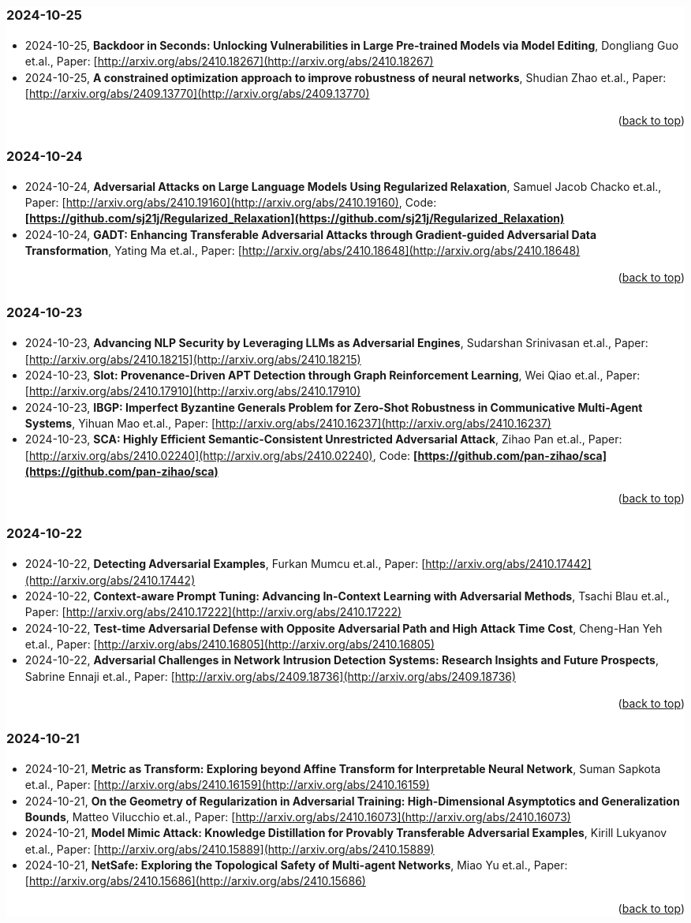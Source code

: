 <h3>2024-10-25</h3>

- 2024-10-25, **Backdoor in Seconds: Unlocking Vulnerabilities in Large Pre-trained Models via Model Editing**, Dongliang Guo et.al., Paper: [http://arxiv.org/abs/2410.18267](http://arxiv.org/abs/2410.18267)
- 2024-10-25, **A constrained optimization approach to improve robustness of neural networks**, Shudian Zhao et.al., Paper: [http://arxiv.org/abs/2409.13770](http://arxiv.org/abs/2409.13770)
<p align=right>(<a href=#updated-on-20241214>back to top</a>)</p>

<h3>2024-10-24</h3>

- 2024-10-24, **Adversarial Attacks on Large Language Models Using Regularized Relaxation**, Samuel Jacob Chacko et.al., Paper: [http://arxiv.org/abs/2410.19160](http://arxiv.org/abs/2410.19160), Code: **[https://github.com/sj21j/Regularized_Relaxation](https://github.com/sj21j/Regularized_Relaxation)**
- 2024-10-24, **GADT: Enhancing Transferable Adversarial Attacks through Gradient-guided Adversarial Data Transformation**, Yating Ma et.al., Paper: [http://arxiv.org/abs/2410.18648](http://arxiv.org/abs/2410.18648)
<p align=right>(<a href=#updated-on-20241214>back to top</a>)</p>

<h3>2024-10-23</h3>

- 2024-10-23, **Advancing NLP Security by Leveraging LLMs as Adversarial Engines**, Sudarshan Srinivasan et.al., Paper: [http://arxiv.org/abs/2410.18215](http://arxiv.org/abs/2410.18215)
- 2024-10-23, **Slot: Provenance-Driven APT Detection through Graph Reinforcement Learning**, Wei Qiao et.al., Paper: [http://arxiv.org/abs/2410.17910](http://arxiv.org/abs/2410.17910)
- 2024-10-23, **IBGP: Imperfect Byzantine Generals Problem for Zero-Shot Robustness in Communicative Multi-Agent Systems**, Yihuan Mao et.al., Paper: [http://arxiv.org/abs/2410.16237](http://arxiv.org/abs/2410.16237)
- 2024-10-23, **SCA: Highly Efficient Semantic-Consistent Unrestricted Adversarial Attack**, Zihao Pan et.al., Paper: [http://arxiv.org/abs/2410.02240](http://arxiv.org/abs/2410.02240), Code: **[https://github.com/pan-zihao/sca](https://github.com/pan-zihao/sca)**
<p align=right>(<a href=#updated-on-20241214>back to top</a>)</p>

<h3>2024-10-22</h3>

- 2024-10-22, **Detecting Adversarial Examples**, Furkan Mumcu et.al., Paper: [http://arxiv.org/abs/2410.17442](http://arxiv.org/abs/2410.17442)
- 2024-10-22, **Context-aware Prompt Tuning: Advancing In-Context Learning with Adversarial Methods**, Tsachi Blau et.al., Paper: [http://arxiv.org/abs/2410.17222](http://arxiv.org/abs/2410.17222)
- 2024-10-22, **Test-time Adversarial Defense with Opposite Adversarial Path and High Attack Time Cost**, Cheng-Han Yeh et.al., Paper: [http://arxiv.org/abs/2410.16805](http://arxiv.org/abs/2410.16805)
- 2024-10-22, **Adversarial Challenges in Network Intrusion Detection Systems: Research Insights and Future Prospects**, Sabrine Ennaji et.al., Paper: [http://arxiv.org/abs/2409.18736](http://arxiv.org/abs/2409.18736)
<p align=right>(<a href=#updated-on-20241214>back to top</a>)</p>

<h3>2024-10-21</h3>

- 2024-10-21, **Metric as Transform: Exploring beyond Affine Transform for Interpretable Neural Network**, Suman Sapkota et.al., Paper: [http://arxiv.org/abs/2410.16159](http://arxiv.org/abs/2410.16159)
- 2024-10-21, **On the Geometry of Regularization in Adversarial Training: High-Dimensional Asymptotics and Generalization Bounds**, Matteo Vilucchio et.al., Paper: [http://arxiv.org/abs/2410.16073](http://arxiv.org/abs/2410.16073)
- 2024-10-21, **Model Mimic Attack: Knowledge Distillation for Provably Transferable Adversarial Examples**, Kirill Lukyanov et.al., Paper: [http://arxiv.org/abs/2410.15889](http://arxiv.org/abs/2410.15889)
- 2024-10-21, **NetSafe: Exploring the Topological Safety of Multi-agent Networks**, Miao Yu et.al., Paper: [http://arxiv.org/abs/2410.15686](http://arxiv.org/abs/2410.15686)
<p align=right>(<a href=#updated-on-20241214>back to top</a>)</p>

